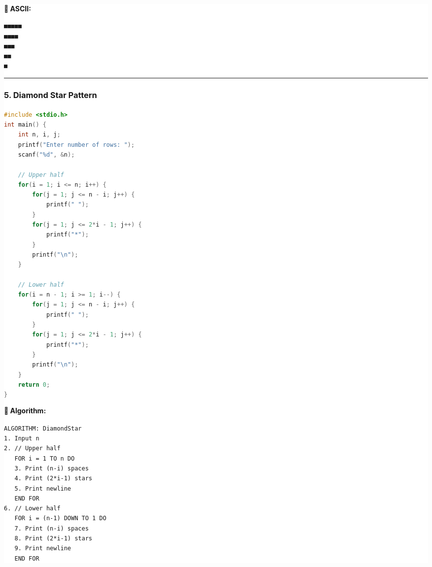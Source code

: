 **🎨 ASCII:**
```
■■■■■
■■■■
■■■
■■
■
```

---

### **5. Diamond Star Pattern**

```c
#include <stdio.h>
int main() {
    int n, i, j;
    printf("Enter number of rows: ");
    scanf("%d", &n);
    
    // Upper half
    for(i = 1; i <= n; i++) {
        for(j = 1; j <= n - i; j++) {
            printf(" ");
        }
        for(j = 1; j <= 2*i - 1; j++) {
            printf("*");
        }
        printf("\n");
    }
    
    // Lower half
    for(i = n - 1; i >= 1; i--) {
        for(j = 1; j <= n - i; j++) {
            printf(" ");
        }
        for(j = 1; j <= 2*i - 1; j++) {
            printf("*");
        }
        printf("\n");
    }
    return 0;
}
```

**🔄 Algorithm:**
```
ALGORITHM: DiamondStar
1. Input n
2. // Upper half
   FOR i = 1 TO n DO
   3. Print (n-i) spaces
   4. Print (2*i-1) stars
   5. Print newline
   END FOR
6. // Lower half  
   FOR i = (n-1) DOWN TO 1 DO
   7. Print (n-i) spaces
   8. Print (2*i-1) stars
   9. Print newline
   END FOR
```
